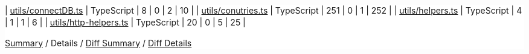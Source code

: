 | [utils/connectDB.ts](/utils/connectDB.ts) | TypeScript | 8 | 0 | 2 | 10 |
| [utils/conutries.ts](/utils/conutries.ts) | TypeScript | 251 | 0 | 1 | 252 |
| [utils/helpers.ts](/utils/helpers.ts) | TypeScript | 4 | 1 | 1 | 6 |
| [utils/http-helpers.ts](/utils/http-helpers.ts) | TypeScript | 20 | 0 | 5 | 25 |

[Summary](results.md) / Details / [Diff Summary](diff.md) / [Diff Details](diff-details.md)